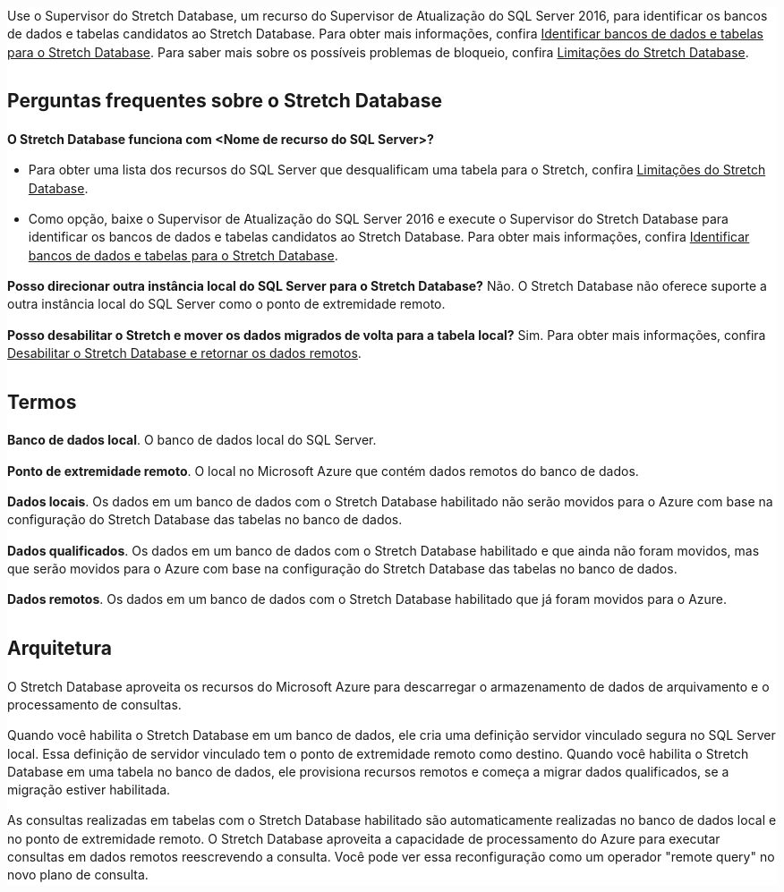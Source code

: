 Use o Supervisor do Stretch Database, um recurso do Supervisor de Atualização do SQL Server 2016, para identificar os bancos de dados e tabelas candidatos ao Stretch Database. Para obter mais informações, confira [Identificar bancos de dados e tabelas para o Stretch Database](sql-server-stretch-database-identify-databases.md). Para saber mais sobre os possíveis problemas de bloqueio, confira [Limitações do Stretch Database](sql-server-stretch-database-limitations.md).

## <a name="FAQ"></a>Perguntas frequentes sobre o Stretch Database
**O Stretch Database funciona com &lt;Nome de recurso do SQL Server&gt;?**
-   Para obter uma lista dos recursos do SQL Server que desqualificam uma tabela para o Stretch, confira [Limitações do Stretch Database](sql-server-stretch-database-limitations.md).

-   Como opção, baixe o Supervisor de Atualização do SQL Server 2016 e execute o Supervisor do Stretch Database para identificar os bancos de dados e tabelas candidatos ao Stretch Database. Para obter mais informações, confira [Identificar bancos de dados e tabelas para o Stretch Database](sql-server-stretch-database-identify-databases.md).

**Posso direcionar outra instância local do SQL Server para o Stretch Database?** Não. O Stretch Database não oferece suporte a outra instância local do SQL Server como o ponto de extremidade remoto.

**Posso desabilitar o Stretch e mover os dados migrados de volta para a tabela local?** Sim. Para obter mais informações, confira [Desabilitar o Stretch Database e retornar os dados remotos](sql-server-stretch-database-disable.md).

## Termos
**Banco de dados local**. O banco de dados local do SQL Server.

**Ponto de extremidade remoto**. O local no Microsoft Azure que contém dados remotos do banco de dados.

**Dados locais**. Os dados em um banco de dados com o Stretch Database habilitado não serão movidos para o Azure com base na configuração do Stretch Database das tabelas no banco de dados.

**Dados qualificados**. Os dados em um banco de dados com o Stretch Database habilitado e que ainda não foram movidos, mas que serão movidos para o Azure com base na configuração do Stretch Database das tabelas no banco de dados.

**Dados remotos**. Os dados em um banco de dados com o Stretch Database habilitado que já foram movidos para o Azure.

## Arquitetura
O Stretch Database aproveita os recursos do Microsoft Azure para descarregar o armazenamento de dados de arquivamento e o processamento de consultas.

Quando você habilita o Stretch Database em um banco de dados, ele cria uma definição servidor vinculado segura no SQL Server local. Essa definição de servidor vinculado tem o ponto de extremidade remoto como destino. Quando você habilita o Stretch Database em uma tabela no banco de dados, ele provisiona recursos remotos e começa a migrar dados qualificados, se a migração estiver habilitada.

As consultas realizadas em tabelas com o Stretch Database habilitado são automaticamente realizadas no banco de dados local e no ponto de extremidade remoto. O Stretch Database aproveita a capacidade de processamento do Azure para executar consultas em dados remotos reescrevendo a consulta. Você pode ver essa reconfiguração como um operador "remote query" no novo plano de consulta.
